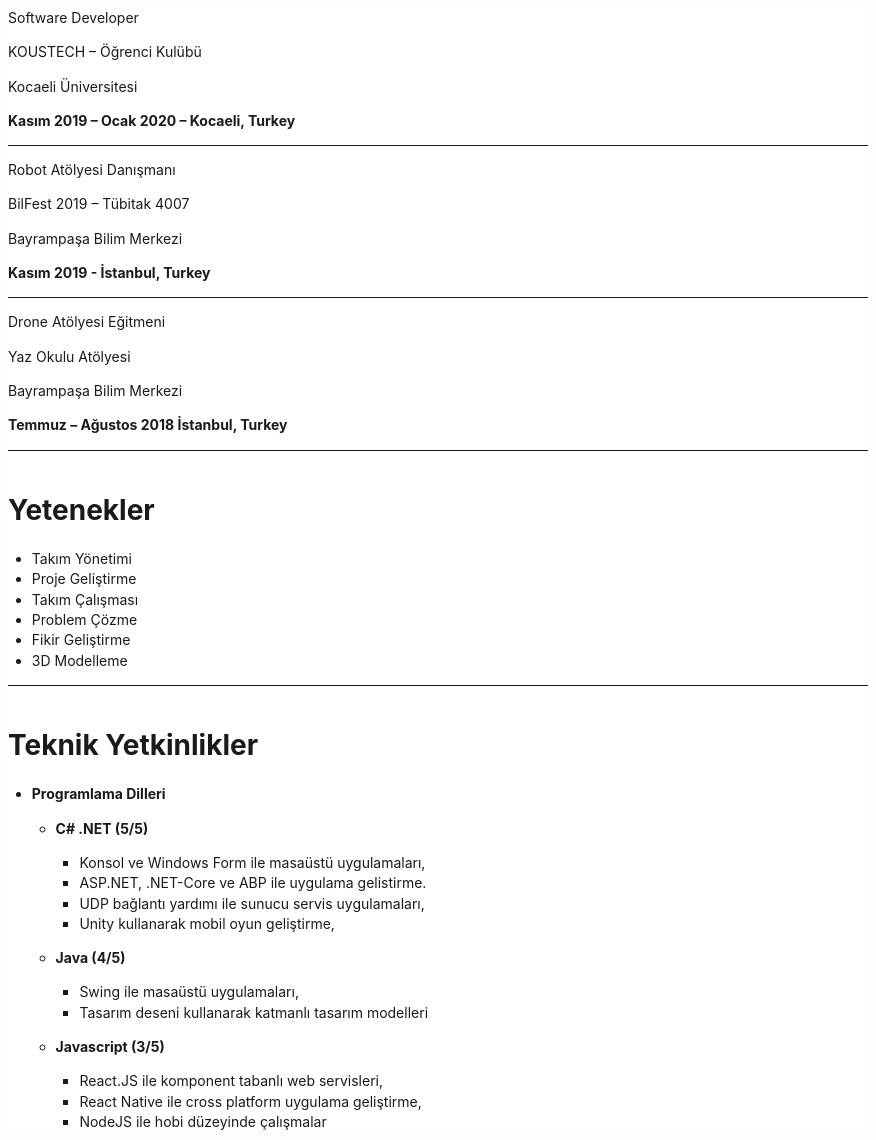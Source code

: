 Software Developer

KOUSTECH – Öğrenci Kulübü

Kocaeli Üniversitesi

**Kasım 2019 – Ocak 2020 – Kocaeli, Turkey**

---

Robot Atölyesi Danışmanı

BilFest 2019 – Tübitak 4007

Bayrampaşa Bilim Merkezi

**Kasım 2019 - İstanbul, Turkey**

---

Drone Atölyesi Eğitmeni

Yaz Okulu Atölyesi

Bayrampaşa Bilim Merkezi

**Temmuz – Ağustos 2018 İstanbul, Turkey**

---

**Yetenekler**
===
- Takım Yönetimi
- Proje Geliştirme
- Takım Çalışması
- Problem Çözme
- Fikir Geliştirme
- 3D Modelleme

---

**Teknik Yetkinlikler**
===
- **Programlama Dilleri**

    - **C# .NET (5/5)**

        - Konsol ve Windows Form ile masaüstü uygulamaları,
        - ASP.NET, .NET-Core ve ABP ile uygulama gelistirme.
        - UDP bağlantı yardımı ile sunucu servis uygulamaları,
        - Unity kullanarak mobil oyun geliştirme,

    - **Java (4/5)**

        - Swing ile masaüstü uygulamaları,
        - Tasarım deseni kullanarak katmanlı tasarım modelleri

    - **Javascript (3/5)**

        - React.JS ile komponent tabanlı web servisleri,
        - React Native ile cross platform uygulama geliştirme,
        - NodeJS ile hobi düzeyinde çalışmalar
